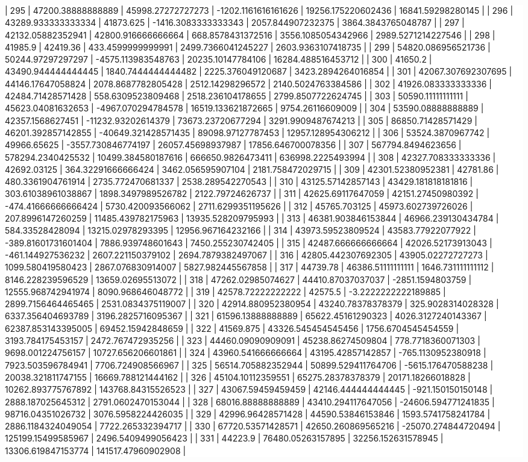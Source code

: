 | 295 | 47200.38888888889 | 45998.27272727273 | -1202.1161616161626 | 19256.175220602436 | 16841.59298280145 |
| 296 | 43289.933333333334 | 41873.625 | -1416.3083333333343 | 2057.844907232375 | 3864.3843765048787 |
| 297 | 42132.05882352941 | 42800.916666666664 | 668.8578431372516 | 3556.1085054342966 | 2989.5271214227546 |
| 298 | 41985.9 | 42419.36 | 433.4599999999991 | 2499.7366041245227 | 2603.9363107418735 |
| 299 | 54820.086956521736 | 50244.97297297297 | -4575.113983548763 | 20235.10147784106 | 16284.488516453712 |
| 300 | 41650.2 | 43490.944444444445 | 1840.7444444444482 | 2225.376049120687 | 3423.2894264016854 |
| 301 | 42067.307692307695 | 44146.17647058824 | 2078.8687782805428 | 2512.14298296572 | 2140.5024763384586 |
| 302 | 41926.083333333336 | 42484.71428571428 | 558.6309523809468 | 2518.236104178655 | 2799.8507722624745 |
| 303 | 50590.11111111111 | 45623.04081632653 | -4967.070294784578 | 16519.133621872665 | 9754.26116609009 |
| 304 | 53590.08888888889 | 42357.1568627451 | -11232.93202614379 | 73673.23720677294 | 3291.9909487674213 |
| 305 | 86850.71428571429 | 46201.392857142855 | -40649.321428571435 | 89098.97127787453 | 12957.128954306212 |
| 306 | 53524.3870967742 | 49966.65625 | -3557.730846774197 | 26057.45698937987 | 17856.646700078356 |
| 307 | 567794.8494623656 | 578294.2340425532 | 10499.384580187616 | 666650.9826473411 | 636998.2225493994 |
| 308 | 42327.708333333336 | 42692.03125 | 364.32291666666424 | 3462.056595907104 | 2181.758472029715 |
| 309 | 42301.52380952381 | 42781.86 | 480.3361904761914 | 2735.772470681337 | 2538.289542270543 |
| 310 | 43125.57142857143 | 43429.181818181816 | 303.61038961038867 | 1898.3497989526782 | 2122.79724626737 |
| 311 | 42625.69117647059 | 42151.27450980392 | -474.41666666666424 | 5730.420093566062 | 2711.6299351195626 |
| 312 | 45765.703125 | 45973.602739726026 | 207.8996147260259 | 11485.439782175963 | 13935.528209795993 |
| 313 | 46381.903846153844 | 46966.239130434784 | 584.33528428094 | 13215.02978293395 | 12956.967164232166 |
| 314 | 43973.59523809524 | 43583.77922077922 | -389.81601731601404 | 7886.939748601643 | 7450.255230742405 |
| 315 | 42487.666666666664 | 42026.52173913043 | -461.144927536232 | 2607.221150379102 | 2694.7879382497067 |
| 316 | 42805.442307692305 | 43905.02272727273 | 1099.580419580423 | 2867.076830914007 | 5827.982445567858 |
| 317 | 44739.78 | 46386.51111111111 | 1646.731111111112 | 8146.228239596529 | 13659.02695513072 |
| 318 | 47262.02985074627 | 44410.87037037037 | -2851.1594803759 | 12555.968742941974 | 8090.968646048772 |
| 319 | 42578.72222222222 | 42575.5 | -3.2222222222189885 | 2899.7156464465465 | 2531.0834375119007 |
| 320 | 42914.880952380954 | 43240.78378378379 | 325.9028314028328 | 6337.356404693789 | 3196.2825716095367 |
| 321 | 61596.13888888889 | 65622.45161290323 | 4026.3127240143367 | 62387.853143395005 | 69452.15942848659 |
| 322 | 41569.875 | 43326.545454545456 | 1756.6704545454559 | 3193.784175453157 | 2472.767472935256 |
| 323 | 44460.09090909091 | 45238.86274509804 | 778.7718360071303 | 9698.001224756157 | 10727.656206601861 |
| 324 | 43960.541666666664 | 43195.42857142857 | -765.1130952380918 | 7923.503596784941 | 7706.724908566967 |
| 325 | 56514.705882352944 | 50899.529411764706 | -5615.176470588238 | 20038.321811747155 | 16669.788121444162 |
| 326 | 45104.10112359551 | 65275.28378378379 | 20171.18266018828 | 10262.893775767892 | 143768.84315526523 |
| 327 | 43067.59459459459 | 42146.444444444445 | -921.150150150148 | 2888.187025645312 | 2791.0602470153044 |
| 328 | 68016.88888888889 | 43410.294117647056 | -24606.594771241835 | 98716.04351026732 | 3076.5958224426035 |
| 329 | 42996.96428571428 | 44590.53846153846 | 1593.5741758241784 | 2886.1184324049054 | 7722.265332394717 |
| 330 | 67720.53571428571 | 42650.260869565216 | -25070.274844720494 | 125199.15499585967 | 2496.5409499056423 |
| 331 | 44223.9 | 76480.05263157895 | 32256.152631578945 | 13306.619847153774 | 141517.47960902908 |